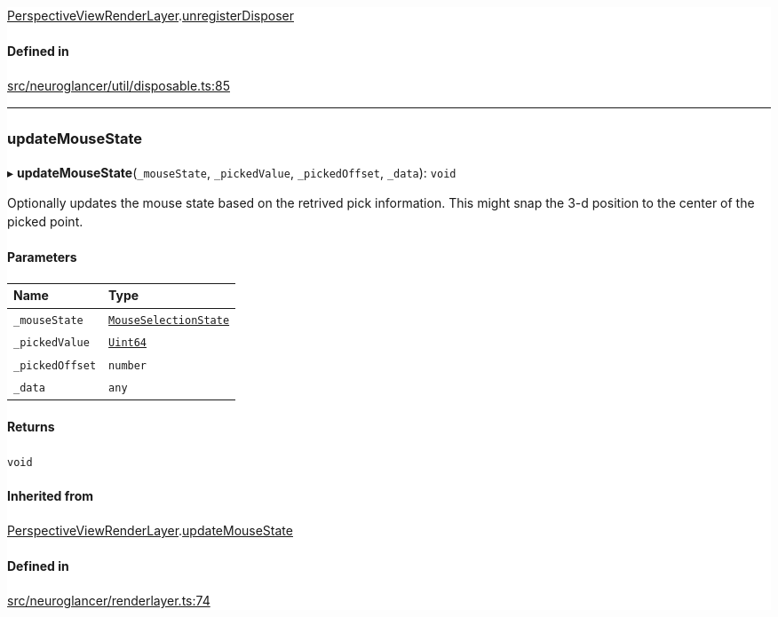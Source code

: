[PerspectiveViewRenderLayer](perspective_view_render_layer.PerspectiveViewRenderLayer.md).[unregisterDisposer](perspective_view_render_layer.PerspectiveViewRenderLayer.md#unregisterdisposer)

#### Defined in

[src/neuroglancer/util/disposable.ts:85](https://github.com/ActiveBrainAtlas2/neuroglancer/blob/1beb5d34/src/neuroglancer/util/disposable.ts#L85)

___

### updateMouseState

▸ **updateMouseState**(`_mouseState`, `_pickedValue`, `_pickedOffset`, `_data`): `void`

Optionally updates the mouse state based on the retrived pick information.  This might snap the
3-d position to the center of the picked point.

#### Parameters

| Name | Type |
| :------ | :------ |
| `_mouseState` | [`MouseSelectionState`](annotation_annotation_layer_state._internal_.MouseSelectionState.md) |
| `_pickedValue` | [`Uint64`](util_uint64.Uint64.md) |
| `_pickedOffset` | `number` |
| `_data` | `any` |

#### Returns

`void`

#### Inherited from

[PerspectiveViewRenderLayer](perspective_view_render_layer.PerspectiveViewRenderLayer.md).[updateMouseState](perspective_view_render_layer.PerspectiveViewRenderLayer.md#updatemousestate)

#### Defined in

[src/neuroglancer/renderlayer.ts:74](https://github.com/ActiveBrainAtlas2/neuroglancer/blob/1beb5d34/src/neuroglancer/renderlayer.ts#L74)

